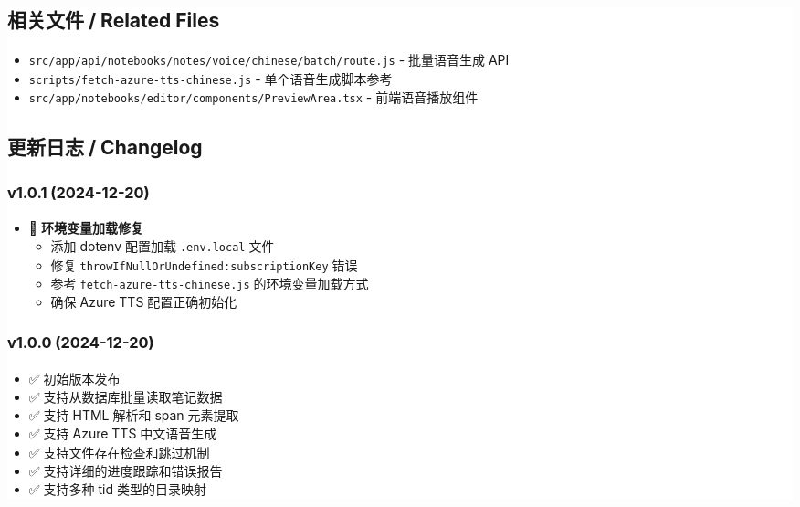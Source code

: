 ## 相关文件 / Related Files

- `src/app/api/notebooks/notes/voice/chinese/batch/route.js` - 批量语音生成 API
- `scripts/fetch-azure-tts-chinese.js` - 单个语音生成脚本参考
- `src/app/notebooks/editor/components/PreviewArea.tsx` - 前端语音播放组件

## 更新日志 / Changelog

### v1.0.1 (2024-12-20)
- 🐛 **环境变量加载修复**
  - 添加 dotenv 配置加载 `.env.local` 文件
  - 修复 `throwIfNullOrUndefined:subscriptionKey` 错误
  - 参考 `fetch-azure-tts-chinese.js` 的环境变量加载方式
  - 确保 Azure TTS 配置正确初始化

### v1.0.0 (2024-12-20)
- ✅ 初始版本发布
- ✅ 支持从数据库批量读取笔记数据
- ✅ 支持 HTML 解析和 span 元素提取
- ✅ 支持 Azure TTS 中文语音生成
- ✅ 支持文件存在检查和跳过机制
- ✅ 支持详细的进度跟踪和错误报告
- ✅ 支持多种 tid 类型的目录映射